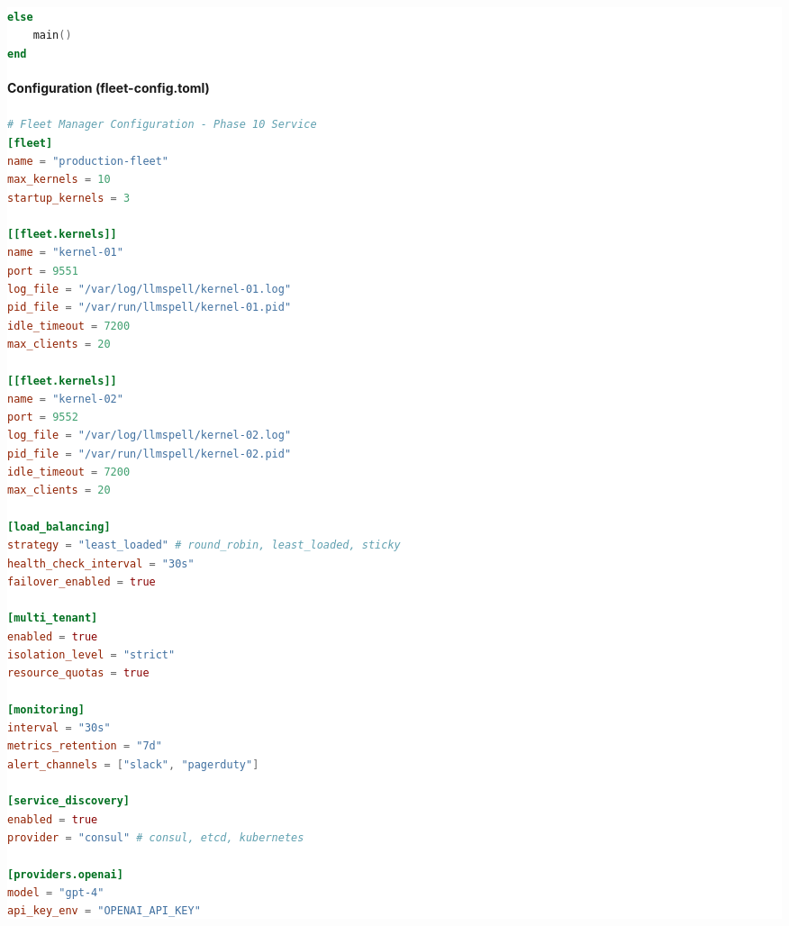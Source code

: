 ```lua
else
    main()
end
```

#### Configuration (fleet-config.toml)

```toml
# Fleet Manager Configuration - Phase 10 Service
[fleet]
name = "production-fleet"
max_kernels = 10
startup_kernels = 3

[[fleet.kernels]]
name = "kernel-01"
port = 9551
log_file = "/var/log/llmspell/kernel-01.log"
pid_file = "/var/run/llmspell/kernel-01.pid"
idle_timeout = 7200
max_clients = 20

[[fleet.kernels]]
name = "kernel-02"
port = 9552
log_file = "/var/log/llmspell/kernel-02.log"
pid_file = "/var/run/llmspell/kernel-02.pid"
idle_timeout = 7200
max_clients = 20

[load_balancing]
strategy = "least_loaded" # round_robin, least_loaded, sticky
health_check_interval = "30s"
failover_enabled = true

[multi_tenant]
enabled = true
isolation_level = "strict"
resource_quotas = true

[monitoring]
interval = "30s"
metrics_retention = "7d"
alert_channels = ["slack", "pagerduty"]

[service_discovery]
enabled = true
provider = "consul" # consul, etcd, kubernetes

[providers.openai]
model = "gpt-4"
api_key_env = "OPENAI_API_KEY"
```
